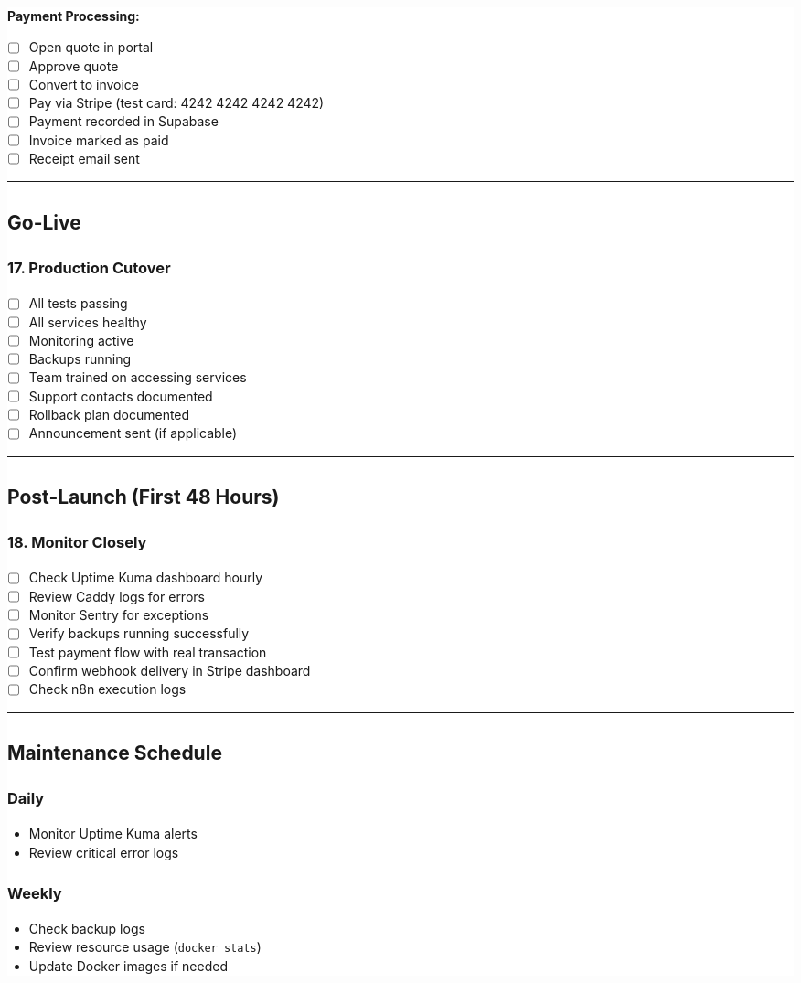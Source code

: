 **Payment Processing:**
- [ ] Open quote in portal
- [ ] Approve quote
- [ ] Convert to invoice
- [ ] Pay via Stripe (test card: 4242 4242 4242 4242)
- [ ] Payment recorded in Supabase
- [ ] Invoice marked as paid
- [ ] Receipt email sent

---

## Go-Live

### 17. Production Cutover

- [ ] All tests passing
- [ ] All services healthy
- [ ] Monitoring active
- [ ] Backups running
- [ ] Team trained on accessing services
- [ ] Support contacts documented
- [ ] Rollback plan documented
- [ ] Announcement sent (if applicable)

---

## Post-Launch (First 48 Hours)

### 18. Monitor Closely

- [ ] Check Uptime Kuma dashboard hourly
- [ ] Review Caddy logs for errors
- [ ] Monitor Sentry for exceptions
- [ ] Verify backups running successfully
- [ ] Test payment flow with real transaction
- [ ] Confirm webhook delivery in Stripe dashboard
- [ ] Check n8n execution logs

---

## Maintenance Schedule

### Daily
- Monitor Uptime Kuma alerts
- Review critical error logs

### Weekly
- Check backup logs
- Review resource usage (`docker stats`)
- Update Docker images if needed
